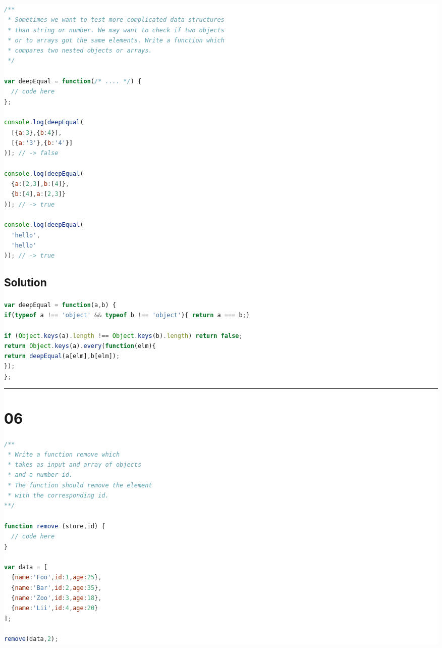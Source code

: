 ```js
/**
 * Sometimes we want to test more complicated data structures
 * than string or number. We may want to check if two objects
 * or to arrays got the same elements. Write a function which
 * compares two nested objects or arrays.
 */

var deepEqual = function(/* .... */) {
  // code here
};

console.log(deepEqual(
  [{a:3},{b:4}],
  [{a:'3'},{b:'4'}]
)); // -> false

console.log(deepEqual(
  {a:[2,3],b:[4]},
  {b:[4],a:[2,3]}
)); // -> true

console.log(deepEqual(
  'hello',
  'hello'
)); // -> true
```

## Solution
```js
var deepEqual = function(a,b) {
if(typeof a !== 'object' && typeof b !== 'object'){ return a === b;}

if (Object.keys(a).length !== Object.keys(b).length) return false;
return Object.keys(a).every(function(elm){
return deepEqual(a[elm],b[elm]);
});
};
```
-------------
# 06
```js
/**
 * Write a function remove which
 * takes as input and array of objects
 * and a number id.
 * The function should remove the element
 * with the corresponding id.
**/

function remove (store,id) {
  // code here
}

var data = [
  {name:'Foo',id:1,age:25},
  {name:'Bar',id:2,age:35},
  {name:'Zoo',id:3,age:18},
  {name:'Lii',id:4,age:20}
];

remove(data,2);
```